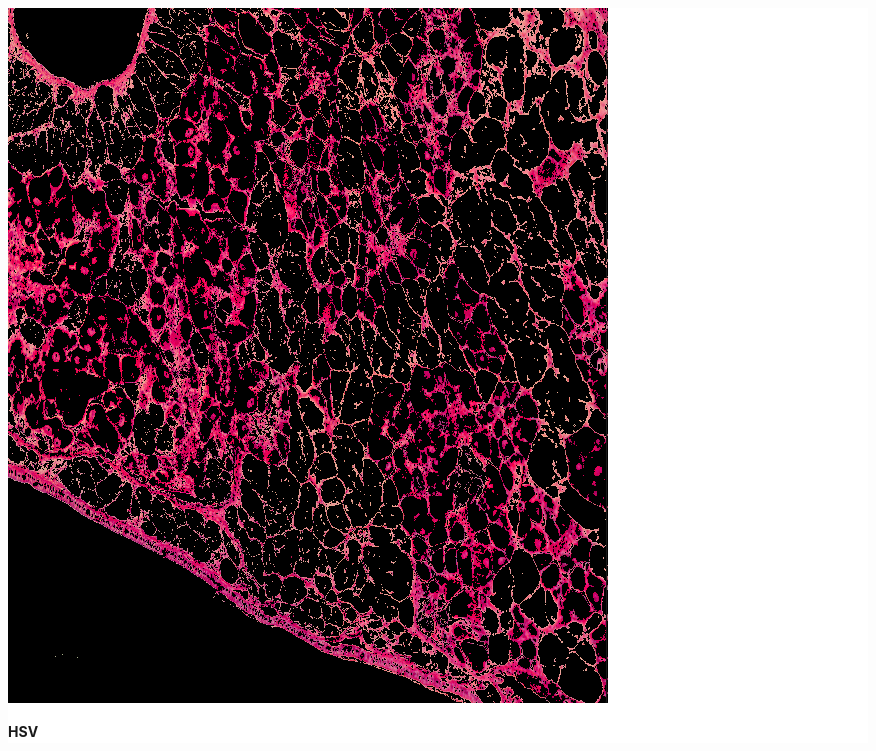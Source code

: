 ![angasi154_bgr](https://github.com/H-Ra/h-ra.github.io/blob/master/images/angasi154_bgr.png?raw=true)

__HSV__

